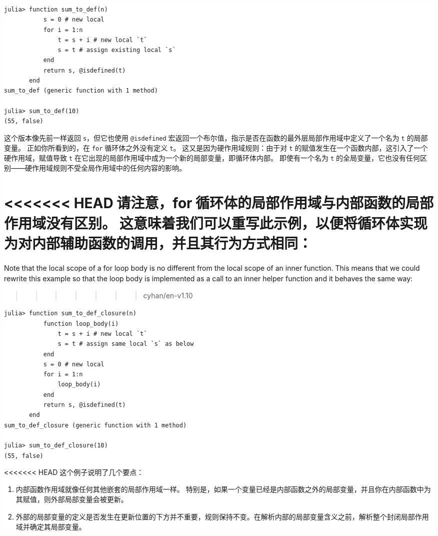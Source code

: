 ```jldoctest
julia> function sum_to_def(n)
           s = 0 # new local
           for i = 1:n
               t = s + i # new local `t`
               s = t # assign existing local `s`
           end
           return s, @isdefined(t)
       end
sum_to_def (generic function with 1 method)

julia> sum_to_def(10)
(55, false)
```

这个版本像先前一样返回 `s`，但它也使用 `@isdefined` 宏返回一个布尔值，指示是否在函数的最外层局部作用域中定义了一个名为 `t` 的局部变量。 正如你所看到的，在 `for` 循环体之外没有定义 `t`。 这又是因为硬作用域规则：由于对 `t` 的赋值发生在一个函数内部，这引入了一个硬作用域，赋值导致 `t` 在它出现的局部作用域中成为一个新的局部变量，即循环体内部。 即使有一个名为 `t` 的全局变量，它也没有任何区别——硬作用域规则不受全局作用域中的任何内容的影响。

<<<<<<< HEAD
请注意，for 循环体的局部作用域与内部函数的局部作用域没有区别。 这意味着我们可以重写此示例，以便将循环体实现为对内部辅助函数的调用，并且其行为方式相同：
=======
Note that the local scope of a for loop body is no different from the local
scope of an inner function. This means that we could rewrite this example so
that the loop body is implemented as a call to an inner helper function and it
behaves the same way:
>>>>>>> cyhan/en-v1.10

```jldoctest
julia> function sum_to_def_closure(n)
           function loop_body(i)
               t = s + i # new local `t`
               s = t # assign same local `s` as below
           end
           s = 0 # new local
           for i = 1:n
               loop_body(i)
           end
           return s, @isdefined(t)
       end
sum_to_def_closure (generic function with 1 method)

julia> sum_to_def_closure(10)
(55, false)
```

<<<<<<< HEAD
这个例子说明了几个要点：

1. 内部函数作用域就像任何其他嵌套的局部作用域一样。 特别是，如果一个变量已经是内部函数之外的局部变量，并且你在内部函数中为其赋值，则外部局部变量会被更新。
    
    

2. 外部的局部变量的定义是否发生在更新位置的下方并不重要，规则保持不变。在解析内部的局部变量含义之前，解析整个封闭局部作用域并确定其局部变量。
    
    